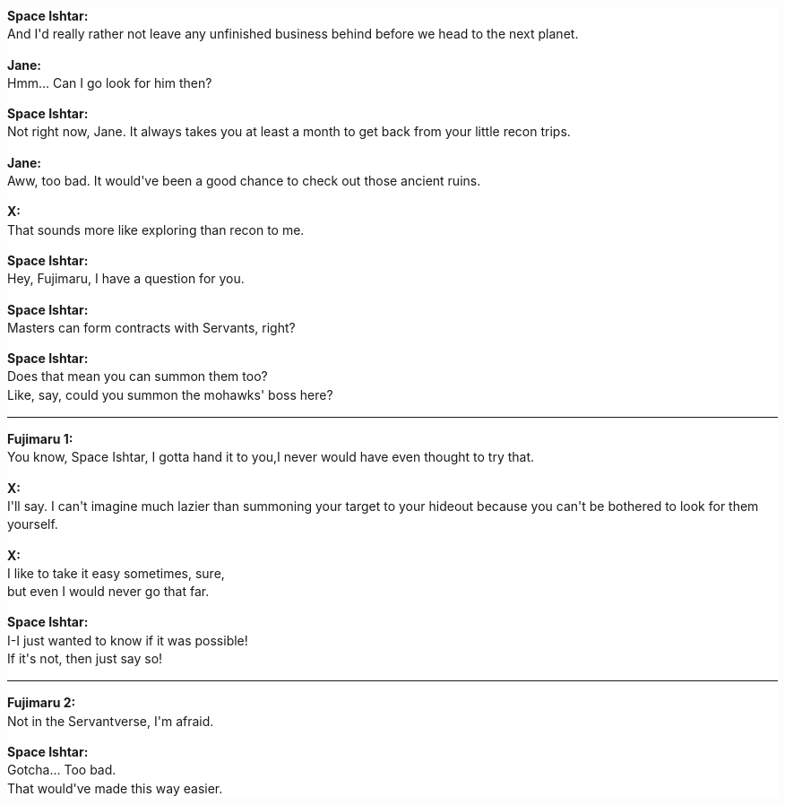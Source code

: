    
**Space Ishtar:**   
And I'd really rather not leave any unfinished business behind before we head to the next planet.  
  
   
**Jane:**   
Hmm... Can I go look for him then?  
  
   
**Space Ishtar:**   
Not right now, Jane. It always takes you at least a month to get back from your little recon trips.  
  
   
**Jane:**   
Aww, too bad. It would've been a good chance to check out those ancient ruins.  
  
   
**X:**   
That sounds more like exploring than recon to me.  
  
   
**Space Ishtar:**   
Hey, Fujimaru, I have a question for you.  
  
   
**Space Ishtar:**   
Masters can form contracts with Servants, right?  
  
   
**Space Ishtar:**   
Does that mean you can summon them too?  
Like, say, could you summon the mohawks' boss here?  
  
   
---  
  
**Fujimaru 1:**   
You know, Space Ishtar, I gotta hand it to you,I never would have even thought to try that.  
   
**X:**   
I'll say. I can't imagine much lazier than summoning your target to your hideout because you can't be bothered to look for them yourself.  
  
   
**X:**   
I like to take it easy sometimes, sure,  
but even I would never go that far.  
  
   
**Space Ishtar:**   
I-I just wanted to know if it was possible!  
If it's not, then just say so!  
  
   
  
---  
  
**Fujimaru 2:**   
Not in the Servantverse, I'm afraid.  
   
**Space Ishtar:**   
Gotcha... Too bad.  
That would've made this way easier.  
  